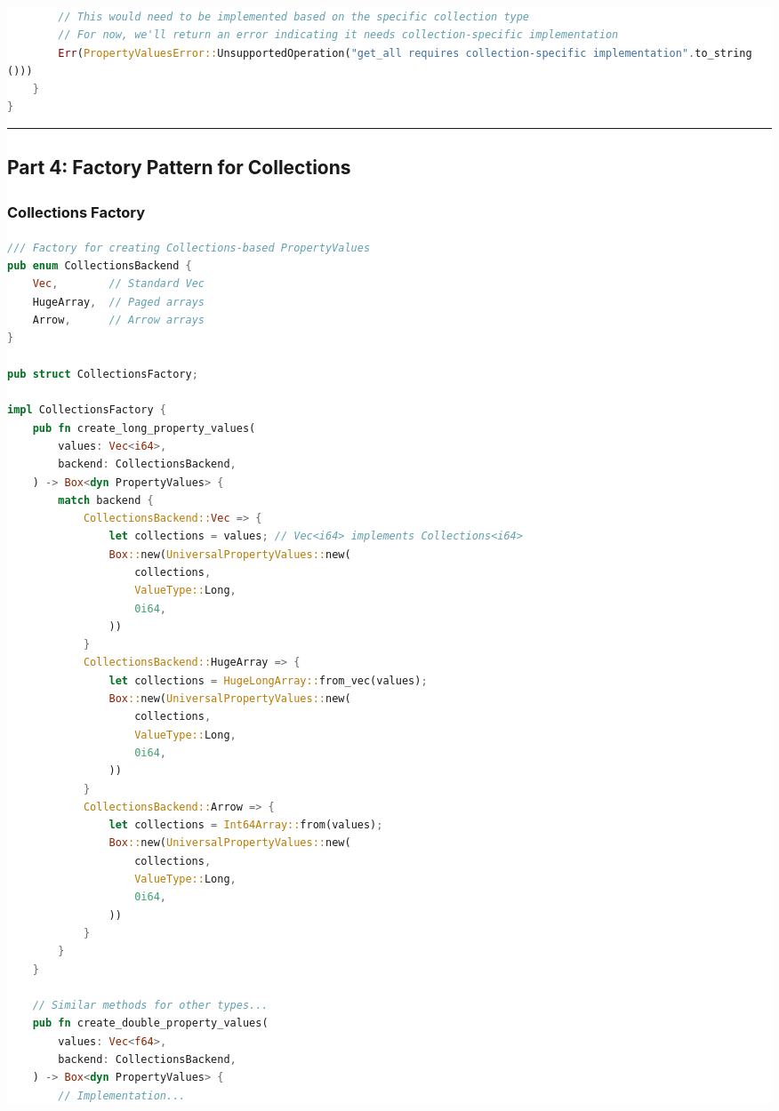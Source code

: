 ```rust
        // This would need to be implemented based on the specific collection type
        // For now, we'll return an error indicating it needs collection-specific implementation
        Err(PropertyValuesError::UnsupportedOperation("get_all requires collection-specific implementation".to_string()))
    }
}
```

---

## Part 4: Factory Pattern for Collections

### **Collections Factory**

```rust
/// Factory for creating Collections-based PropertyValues
pub enum CollectionsBackend {
    Vec,        // Standard Vec
    HugeArray,  // Paged arrays
    Arrow,      // Arrow arrays
}

pub struct CollectionsFactory;

impl CollectionsFactory {
    pub fn create_long_property_values(
        values: Vec<i64>,
        backend: CollectionsBackend,
    ) -> Box<dyn PropertyValues> {
        match backend {
            CollectionsBackend::Vec => {
                let collections = values; // Vec<i64> implements Collections<i64>
                Box::new(UniversalPropertyValues::new(
                    collections,
                    ValueType::Long,
                    0i64,
                ))
            }
            CollectionsBackend::HugeArray => {
                let collections = HugeLongArray::from_vec(values);
                Box::new(UniversalPropertyValues::new(
                    collections,
                    ValueType::Long,
                    0i64,
                ))
            }
            CollectionsBackend::Arrow => {
                let collections = Int64Array::from(values);
                Box::new(UniversalPropertyValues::new(
                    collections,
                    ValueType::Long,
                    0i64,
                ))
            }
        }
    }
    
    // Similar methods for other types...
    pub fn create_double_property_values(
        values: Vec<f64>,
        backend: CollectionsBackend,
    ) -> Box<dyn PropertyValues> {
        // Implementation...
```